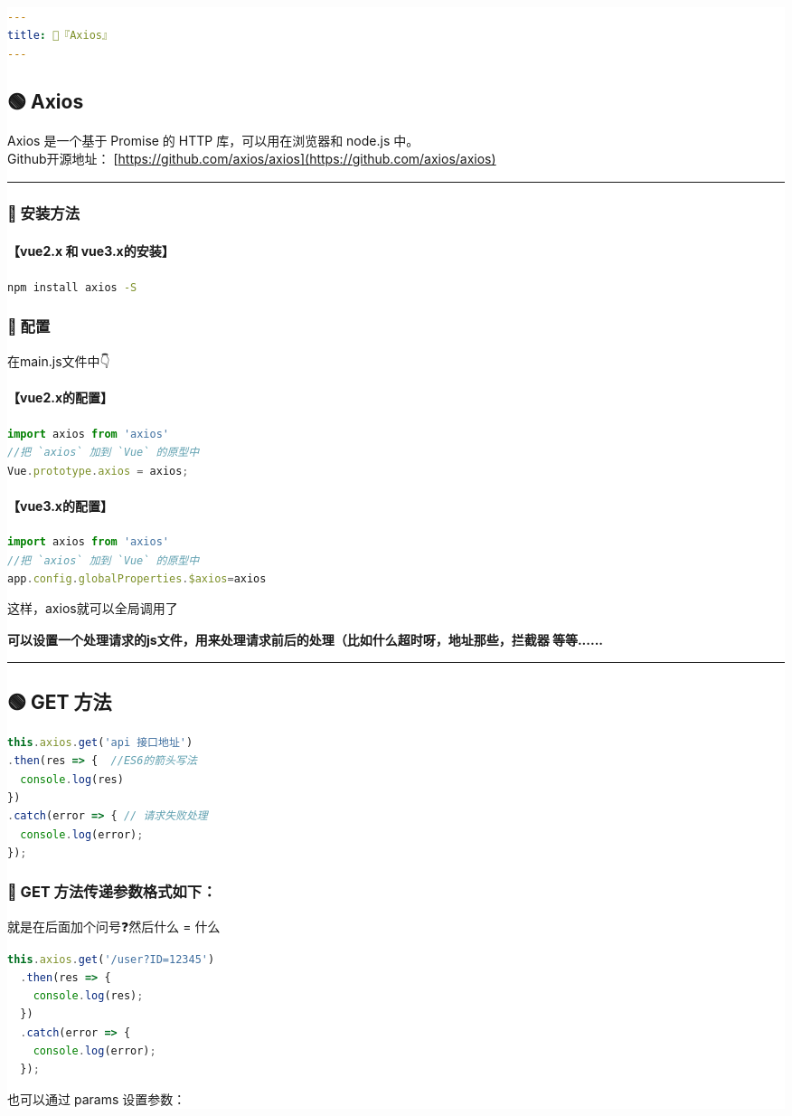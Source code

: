 ```yaml
---
title: 📡『Axios』
---
```


## 🟢 Axios    

Axios 是一个基于 Promise 的 HTTP 库，可以用在浏览器和 node.js 中。  
Github开源地址： [https://github.com/axios/axios](https://github.com/axios/axios)

---

### 🔵 安装方法

#### 【vue2.x 和 vue3.x的安装】
```sh
npm install axios -S
```

### 🔵 配置
在main.js文件中👇
#### 【vue2.x的配置】
```js
import axios from 'axios'
//把 `axios` 加到 `Vue` 的原型中
Vue.prototype.axios = axios;
```

#### 【vue3.x的配置】
```js
import axios from 'axios'
//把 `axios` 加到 `Vue` 的原型中
app.config.globalProperties.$axios=axios
```
这样，axios就可以全局调用了 

**可以设置一个处理请求的js文件，用来处理请求前后的处理（比如什么超时呀，地址那些，拦截器 等等......**

---

## 🟢 GET 方法
```js
this.axios.get('api 接口地址')
.then(res => {  //ES6的箭头写法
  console.log(res)
})
.catch(error => { // 请求失败处理
  console.log(error);
});
```
### 🔵 GET 方法传递参数格式如下：
就是在后面加个问号❓然后什么 = 什么
```js
this.axios.get('/user?ID=12345')
  .then(res => {
    console.log(res);
  })
  .catch(error => {
    console.log(error);
  });
```
也可以通过 params 设置参数：
```js
```